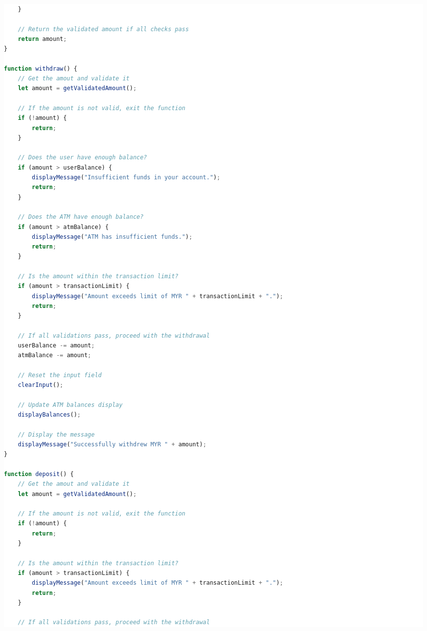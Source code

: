 ```javascript
    }

    // Return the validated amount if all checks pass
    return amount;
}

function withdraw() {
    // Get the amout and validate it
    let amount = getValidatedAmount();

    // If the amount is not valid, exit the function
    if (!amount) {
        return;
    }

    // Does the user have enough balance?
    if (amount > userBalance) {
        displayMessage("Insufficient funds in your account.");
        return;
    }

    // Does the ATM have enough balance?
    if (amount > atmBalance) {
        displayMessage("ATM has insufficient funds.");
        return;
    }

    // Is the amount within the transaction limit?
    if (amount > transactionLimit) {
        displayMessage("Amount exceeds limit of MYR " + transactionLimit + ".");
        return;
    }

    // If all validations pass, proceed with the withdrawal
    userBalance -= amount;
    atmBalance -= amount;

    // Reset the input field
    clearInput();

    // Update ATM balances display
    displayBalances();

    // Display the message
    displayMessage("Successfully withdrew MYR " + amount);
}

function deposit() {
    // Get the amout and validate it
    let amount = getValidatedAmount();

    // If the amount is not valid, exit the function
    if (!amount) {
        return;
    }

    // Is the amount within the transaction limit?
    if (amount > transactionLimit) {
        displayMessage("Amount exceeds limit of MYR " + transactionLimit + ".");
        return;
    }

    // If all validations pass, proceed with the withdrawal
```